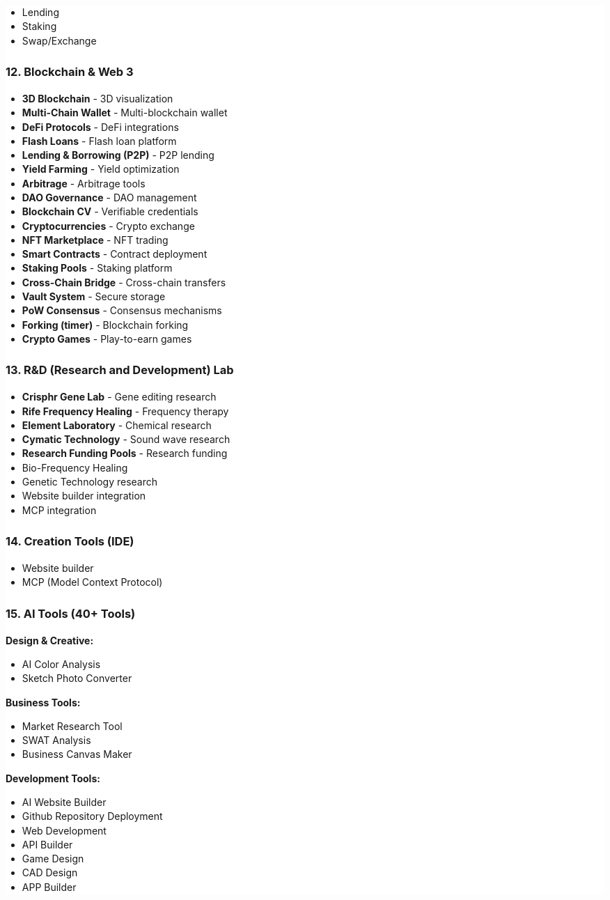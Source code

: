 - Lending
- Staking
- Swap/Exchange

### 12. Blockchain & Web 3
- **3D Blockchain** - 3D visualization
- **Multi-Chain Wallet** - Multi-blockchain wallet
- **DeFi Protocols** - DeFi integrations
- **Flash Loans** - Flash loan platform
- **Lending & Borrowing (P2P)** - P2P lending
- **Yield Farming** - Yield optimization
- **Arbitrage** - Arbitrage tools
- **DAO Governance** - DAO management
- **Blockchain CV** - Verifiable credentials
- **Cryptocurrencies** - Crypto exchange
- **NFT Marketplace** - NFT trading
- **Smart Contracts** - Contract deployment
- **Staking Pools** - Staking platform
- **Cross-Chain Bridge** - Cross-chain transfers
- **Vault System** - Secure storage
- **PoW Consensus** - Consensus mechanisms
- **Forking (timer)** - Blockchain forking
- **Crypto Games** - Play-to-earn games

### 13. R&D (Research and Development) Lab
- **Crisphr Gene Lab** - Gene editing research
- **Rife Frequency Healing** - Frequency therapy
- **Element Laboratory** - Chemical research
- **Cymatic Technology** - Sound wave research
- **Research Funding Pools** - Research funding
- Bio-Frequency Healing
- Genetic Technology research
- Website builder integration
- MCP integration

### 14. Creation Tools (IDE)
- Website builder
- MCP (Model Context Protocol)

### 15. AI Tools (40+ Tools)
**Design & Creative:**
- AI Color Analysis
- Sketch Photo Converter

**Business Tools:**
- Market Research Tool
- SWAT Analysis
- Business Canvas Maker

**Development Tools:**
- AI Website Builder
- Github Repository Deployment
- Web Development
- API Builder
- Game Design
- CAD Design
- APP Builder
